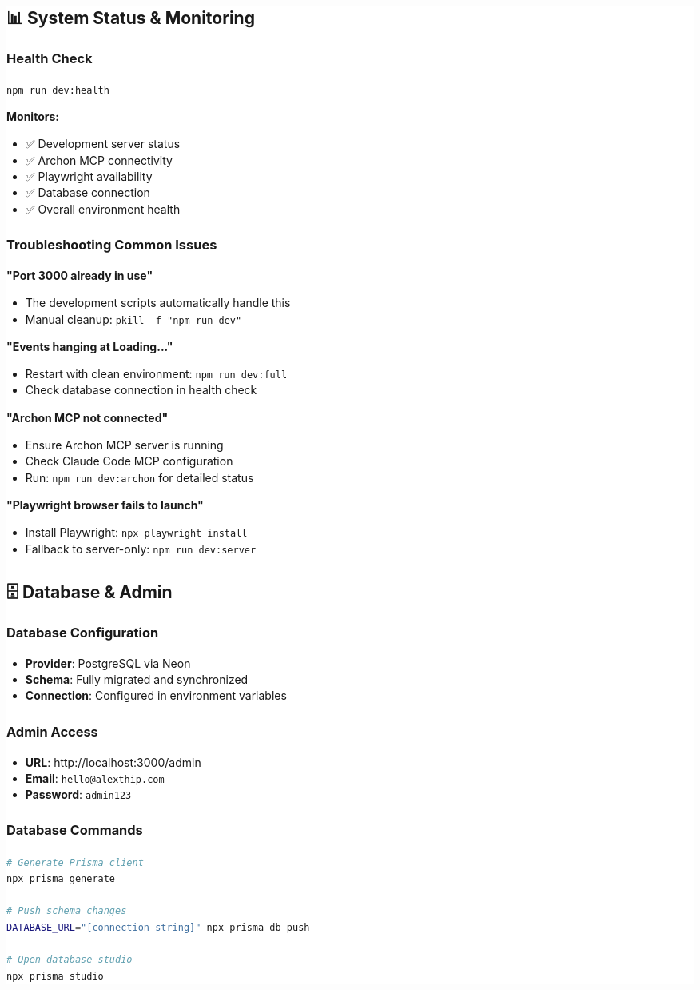 ## 📊 System Status & Monitoring

### Health Check
```bash
npm run dev:health
```

**Monitors:**
- ✅ Development server status
- ✅ Archon MCP connectivity
- ✅ Playwright availability
- ✅ Database connection
- ✅ Overall environment health

### Troubleshooting Common Issues

**"Port 3000 already in use"**
- The development scripts automatically handle this
- Manual cleanup: `pkill -f "npm run dev"`

**"Events hanging at Loading..."**
- Restart with clean environment: `npm run dev:full`
- Check database connection in health check

**"Archon MCP not connected"**
- Ensure Archon MCP server is running
- Check Claude Code MCP configuration
- Run: `npm run dev:archon` for detailed status

**"Playwright browser fails to launch"**
- Install Playwright: `npx playwright install`
- Fallback to server-only: `npm run dev:server`

## 🗄️ Database & Admin

### Database Configuration
- **Provider**: PostgreSQL via Neon
- **Schema**: Fully migrated and synchronized
- **Connection**: Configured in environment variables

### Admin Access
- **URL**: http://localhost:3000/admin
- **Email**: `hello@alexthip.com`
- **Password**: `admin123`

### Database Commands
```bash
# Generate Prisma client
npx prisma generate

# Push schema changes
DATABASE_URL="[connection-string]" npx prisma db push

# Open database studio
npx prisma studio
```
